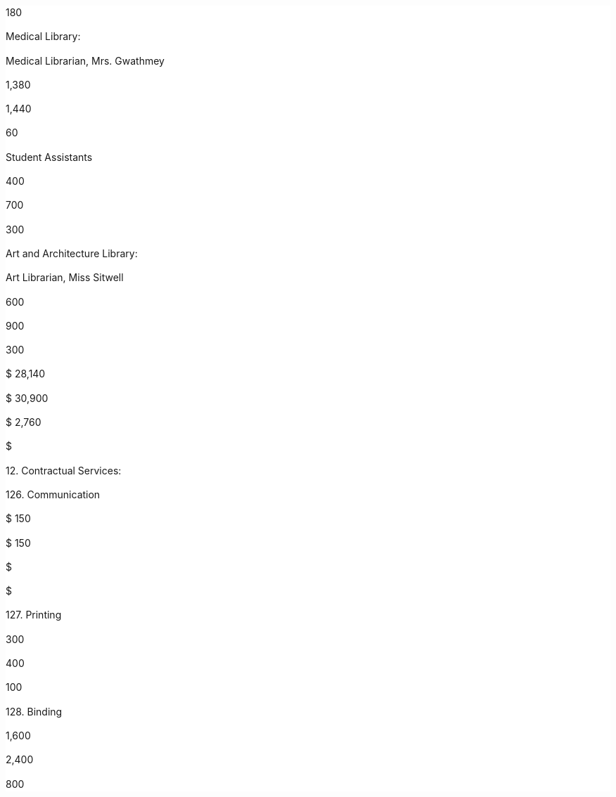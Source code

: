 180

Medical Library:

Medical Librarian, Mrs. Gwathmey

1,380

1,440

60

Student Assistants

400

700

300

Art and Architecture Library:

Art Librarian, Miss Sitwell

600

900

300

$ 28,140

$ 30,900

$ 2,760

$

12\. Contractual Services:

126\. Communication

$ 150

$ 150

$

$

127\. Printing

300

400

100

128\. Binding

1,600

2,400

800
